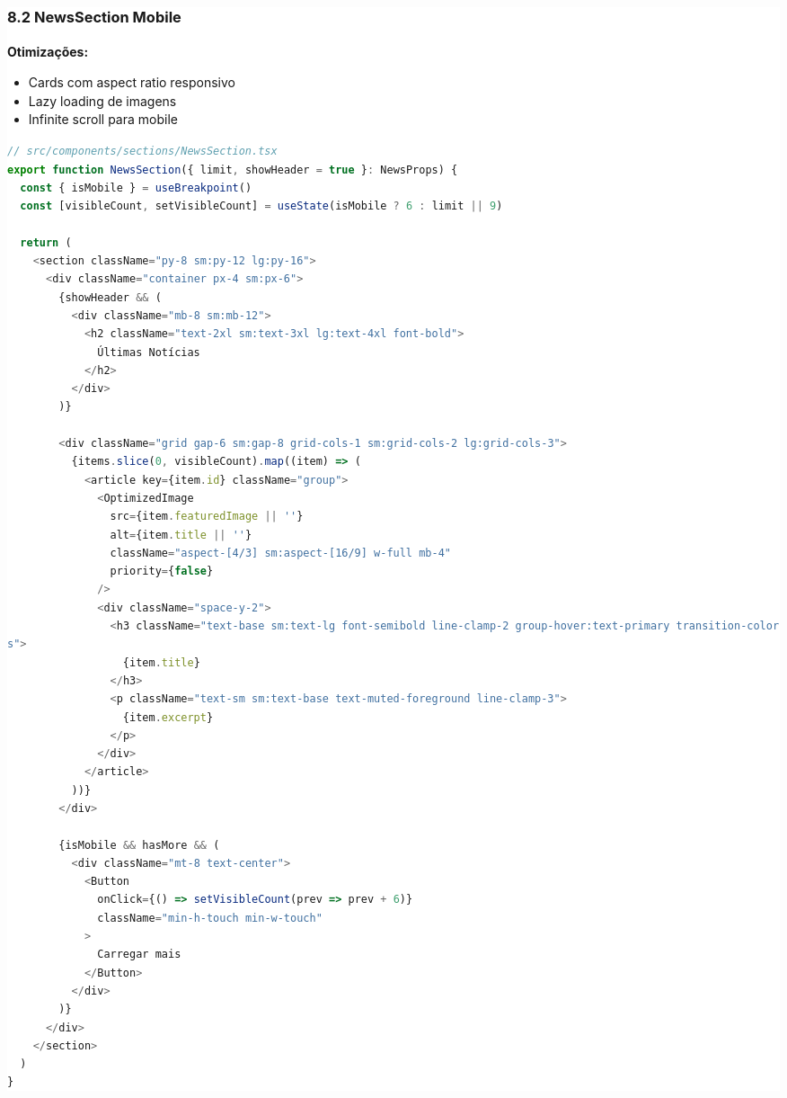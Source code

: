 ### 8.2 NewsSection Mobile

**Otimizações:**
- Cards com aspect ratio responsivo
- Lazy loading de imagens
- Infinite scroll para mobile

```typescript
// src/components/sections/NewsSection.tsx
export function NewsSection({ limit, showHeader = true }: NewsProps) {
  const { isMobile } = useBreakpoint()
  const [visibleCount, setVisibleCount] = useState(isMobile ? 6 : limit || 9)

  return (
    <section className="py-8 sm:py-12 lg:py-16">
      <div className="container px-4 sm:px-6">
        {showHeader && (
          <div className="mb-8 sm:mb-12">
            <h2 className="text-2xl sm:text-3xl lg:text-4xl font-bold">
              Últimas Notícias
            </h2>
          </div>
        )}

        <div className="grid gap-6 sm:gap-8 grid-cols-1 sm:grid-cols-2 lg:grid-cols-3">
          {items.slice(0, visibleCount).map((item) => (
            <article key={item.id} className="group">
              <OptimizedImage
                src={item.featuredImage || ''}
                alt={item.title || ''}
                className="aspect-[4/3] sm:aspect-[16/9] w-full mb-4"
                priority={false}
              />
              <div className="space-y-2">
                <h3 className="text-base sm:text-lg font-semibold line-clamp-2 group-hover:text-primary transition-colors">
                  {item.title}
                </h3>
                <p className="text-sm sm:text-base text-muted-foreground line-clamp-3">
                  {item.excerpt}
                </p>
              </div>
            </article>
          ))}
        </div>

        {isMobile && hasMore && (
          <div className="mt-8 text-center">
            <Button
              onClick={() => setVisibleCount(prev => prev + 6)}
              className="min-h-touch min-w-touch"
            >
              Carregar mais
            </Button>
          </div>
        )}
      </div>
    </section>
  )
}
```
